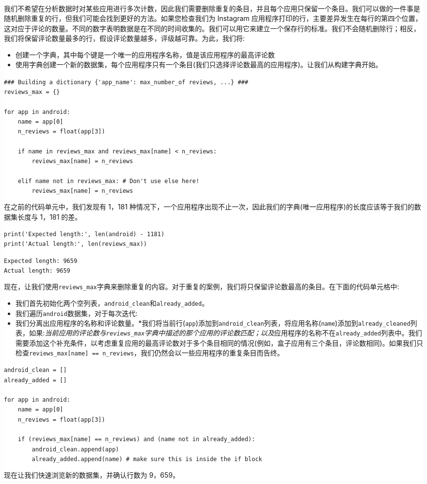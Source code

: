 我们不希望在分析数据时对某些应用进行多次计数，因此我们需要删除重复的条目，并且每个应用只保留一个条目。我们可以做的一件事是随机删除重复的行，但我们可能会找到更好的方法。如果您检查我们为 Instagram 应用程序打印的行，主要差异发生在每行的第四个位置，这对应于评论的数量。不同的数字表明数据是在不同的时间收集的。我们可以用它来建立一个保存行的标准。我们不会随机删除行；相反，我们将保留评论数量最多的行，假设评论数量越多，评级越可靠。为此，我们将:

*   创建一个字典，其中每个键是一个唯一的应用程序名称，值是该应用程序的最高评论数
*   使用字典创建一个新的数据集，每个应用程序只有一个条目(我们只选择评论数最高的应用程序)。让我们从构建字典开始。

```
### Building a dictionary {'app_name': max_number_of reviews, ...} ###
reviews_max = {}

for app in android:
    name = app[0]
    n_reviews = float(app[3])

    if name in reviews_max and reviews_max[name] < n_reviews:
        reviews_max[name] = n_reviews

    elif name not in reviews_max: # Don't use else here!
        reviews_max[name] = n_reviews
```

在之前的代码单元中，我们发现有 1，181 种情况下，一个应用程序出现不止一次，因此我们的字典(唯一应用程序)的长度应该等于我们的数据集长度与 1，181 的差。

```
print('Expected length:', len(android) - 1181)
print('Actual length:', len(reviews_max))
```

```
Expected length: 9659
Actual length: 9659
```

现在，让我们使用`reviews_max`字典来删除重复的内容。对于重复的案例，我们将只保留评论数最高的条目。在下面的代码单元格中:

*   我们首先初始化两个空列表，`android_clean`和`already_added`。
*   我们遍历`android`数据集，对于每次迭代:
*   我们分离出应用程序的名称和评论数量。*我们将当前行(`app`)添加到`android_clean`列表，将应用名称(`name`)添加到`already_cleaned`列表，如果:*当前应用的评论数与`reviews_max`字典中描述的那个应用的评论数匹配；以及*应用程序的名称不在`already_added`列表中。我们需要添加这个补充条件，以考虑重复应用的最高评论数对于多个条目相同的情况(例如，盒子应用有三个条目，评论数相同)。如果我们只检查`reviews_max[name] == n_reviews`，我们仍然会以一些应用程序的重复条目而告终。

```
android_clean = []
already_added = []

for app in android:
    name = app[0]
    n_reviews = float(app[3])

    if (reviews_max[name] == n_reviews) and (name not in already_added):
        android_clean.append(app)
        already_added.append(name) # make sure this is inside the if block
```

现在让我们快速浏览新的数据集，并确认行数为 9，659。
